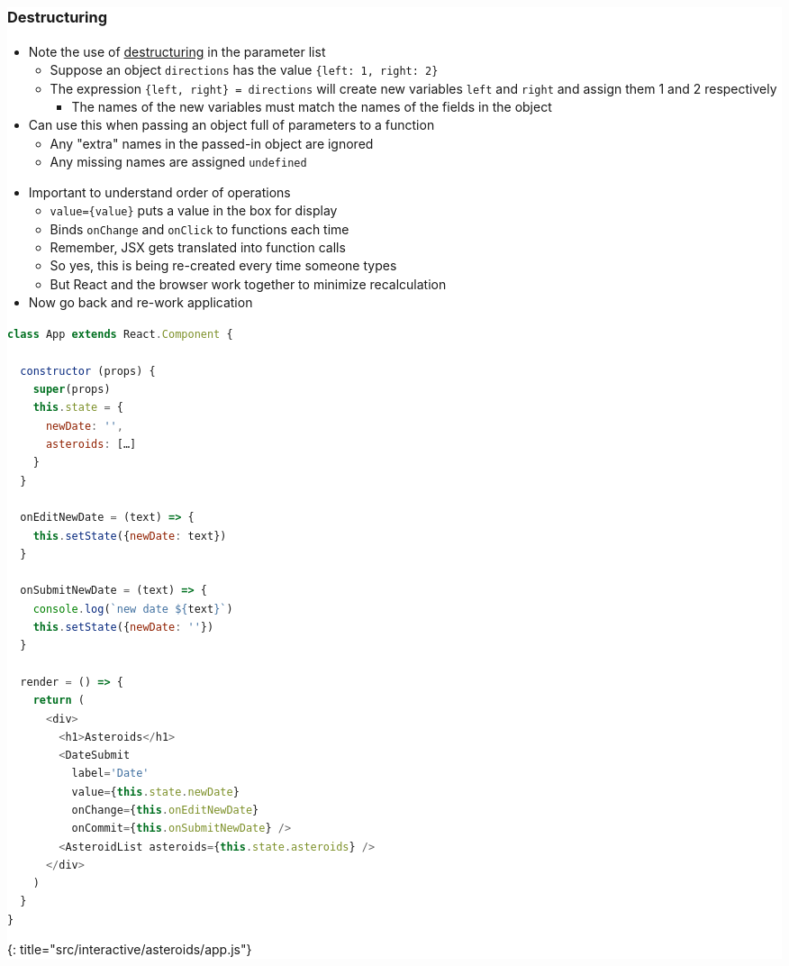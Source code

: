### Destructuring

- Note the use of [destructuring](../gloss/#destructuring) in the parameter list
  - Suppose an object `directions` has the value `{left: 1, right: 2}`
  - The expression `{left, right} = directions` will create new variables `left` and `right` and assign them 1 and 2 respectively
    - The names of the new variables must match the names of the fields in the object
- Can use this when passing an object full of parameters to a function
  - Any "extra" names in the passed-in object are ignored
  - Any missing names are assigned `undefined`

</div>

- Important to understand order of operations
  - `value={value}` puts a value in the box for display
  - Binds `onChange` and `onClick` to functions each time
  - Remember, JSX gets translated into function calls
  - So yes, this is being re-created every time someone types
  - But React and the browser work together to minimize recalculation
- Now go back and re-work application

```js
class App extends React.Component {

  constructor (props) {
    super(props)
    this.state = {
      newDate: '',
      asteroids: […]
    }
  }

  onEditNewDate = (text) => {
    this.setState({newDate: text})
  }

  onSubmitNewDate = (text) => {
    console.log(`new date ${text}`)
    this.setState({newDate: ''})
  }

  render = () => {
    return (
      <div>
        <h1>Asteroids</h1>
        <DateSubmit
          label='Date'
          value={this.state.newDate}
          onChange={this.onEditNewDate}
          onCommit={this.onSubmitNewDate} />
        <AsteroidList asteroids={this.state.asteroids} />
      </div>
    )
  }
}
```
{: title="src/interactive/asteroids/app.js"}
